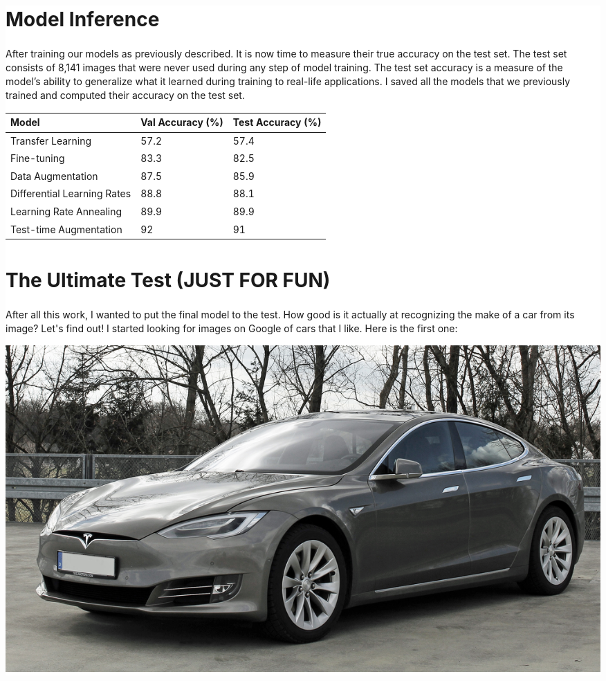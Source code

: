 Model Inference
===============

After training our models as previously described. It is now time to
measure their true accuracy on the test set. The test set consists of
8,141 images that were never used during any step of model training. The
test set accuracy is a measure of the model’s ability to generalize what
it learned during training to real-life applications. I saved all the
models that we previously trained and computed their accuracy on the
test set.


| Model | Val Accuracy (%) | Test Accuracy (%) |
| :------ |:--- | :--- |
| Transfer Learning | 57.2 | 57.4 |
| Fine-tuning | 83.3 | 82.5 |
| Data Augmentation | 87.5 | 85.9 |
| Differential Learning Rates | 88.8 | 88.1 |
| Learning Rate Annealing | 89.9 | 89.9 |
| Test-time Augmentation | 92 | 91 |

The Ultimate Test (JUST FOR FUN)
===============
After all this work, I wanted to put the final model to the test. How good is it actually at recognizing 
the make of a car from its image? Let's find out! I started looking for images on Google of cars that I like. 
Here is the first one:

![Tesla_s](/carnet_images/tesla_s.jpg)
